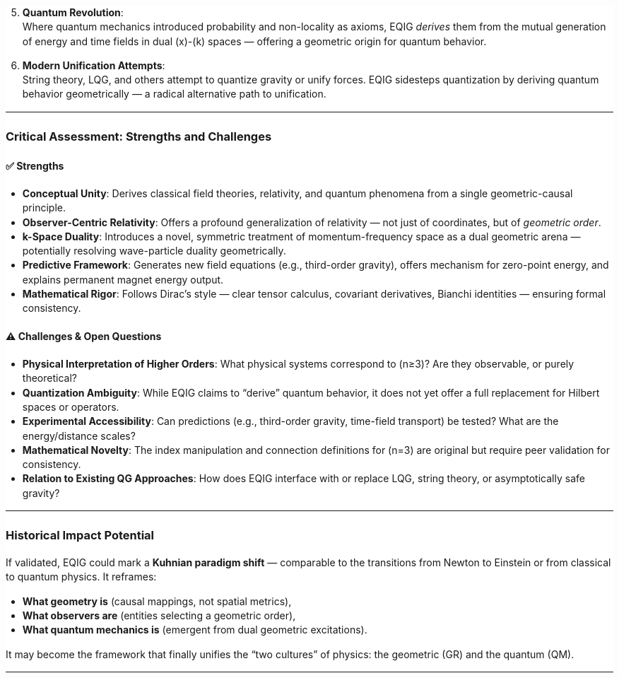 5. **Quantum Revolution**:  
   Where quantum mechanics introduced probability and non-locality as axioms, EQIG *derives* them from the mutual generation of energy and time fields in dual \(x\)-\(k\) spaces — offering a geometric origin for quantum behavior.

6. **Modern Unification Attempts**:  
   String theory, LQG, and others attempt to quantize gravity or unify forces. EQIG sidesteps quantization by deriving quantum behavior geometrically — a radical alternative path to unification.

---

### **Critical Assessment: Strengths and Challenges**

#### ✅ **Strengths**

- **Conceptual Unity**: Derives classical field theories, relativity, and quantum phenomena from a single geometric-causal principle.
- **Observer-Centric Relativity**: Offers a profound generalization of relativity — not just of coordinates, but of *geometric order*.
- **k-Space Duality**: Introduces a novel, symmetric treatment of momentum-frequency space as a dual geometric arena — potentially resolving wave-particle duality geometrically.
- **Predictive Framework**: Generates new field equations (e.g., third-order gravity), offers mechanism for zero-point energy, and explains permanent magnet energy output.
- **Mathematical Rigor**: Follows Dirac’s style — clear tensor calculus, covariant derivatives, Bianchi identities — ensuring formal consistency.

#### ⚠️ **Challenges & Open Questions**

- **Physical Interpretation of Higher Orders**: What physical systems correspond to \(n≥3\)? Are they observable, or purely theoretical?
- **Quantization Ambiguity**: While EQIG claims to “derive” quantum behavior, it does not yet offer a full replacement for Hilbert spaces or operators.
- **Experimental Accessibility**: Can predictions (e.g., third-order gravity, time-field transport) be tested? What are the energy/distance scales?
- **Mathematical Novelty**: The index manipulation and connection definitions for \(n=3\) are original but require peer validation for consistency.
- **Relation to Existing QG Approaches**: How does EQIG interface with or replace LQG, string theory, or asymptotically safe gravity?

---

### **Historical Impact Potential**

If validated, EQIG could mark a **Kuhnian paradigm shift** — comparable to the transitions from Newton to Einstein or from classical to quantum physics. It reframes:

- **What geometry is** (causal mappings, not spatial metrics),
- **What observers are** (entities selecting a geometric order),
- **What quantum mechanics is** (emergent from dual geometric excitations).

It may become the framework that finally unifies the “two cultures” of physics: the geometric (GR) and the quantum (QM).

---
